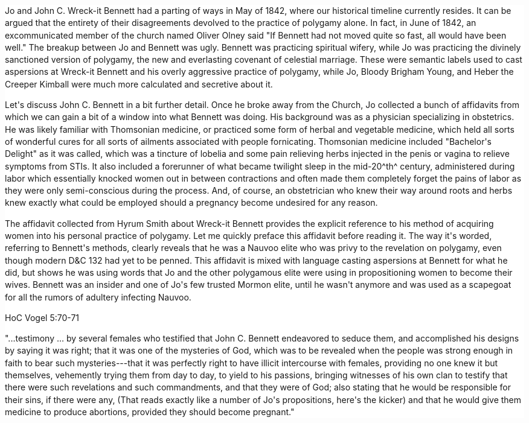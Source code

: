Jo and John C. Wreck-it Bennett had a parting of ways in May of 1842,
where our historical timeline currently resides. It can be argued that
the entirety of their disagreements devolved to the practice of polygamy
alone. In fact, in June of 1842, an excommunicated member of the church
named Oliver Olney said "If Bennett had not moved quite so fast, all
would have been well." The breakup between Jo and Bennett was ugly.
Bennett was practicing spiritual wifery, while Jo was practicing the
divinely sanctioned version of polygamy, the new and everlasting
covenant of celestial marriage. These were semantic labels used to cast
aspersions at Wreck-it Bennett and his overly aggressive practice of
polygamy, while Jo, Bloody Brigham Young, and Heber the Creeper Kimball
were much more calculated and secretive about it.

Let's discuss John C. Bennett in a bit further detail. Once he broke
away from the Church, Jo collected a bunch of affidavits from which we
can gain a bit of a window into what Bennett was doing. His background
was as a physician specializing in obstetrics. He was likely familiar
with Thomsonian medicine, or practiced some form of herbal and vegetable
medicine, which held all sorts of wonderful cures for all sorts of
ailments associated with people fornicating. Thomsonian medicine
included "Bachelor's Delight" as it was called, which was a tincture of
lobelia and some pain relieving herbs injected in the penis or vagina to
relieve symptoms from STIs. It also included a forerunner of what became
twilight sleep in the mid-20^th^ century, administered during labor
which essentially knocked women out in between contractions and often
made them completely forget the pains of labor as they were only
semi-conscious during the process. And, of course, an obstetrician who
knew their way around roots and herbs knew exactly what could be
employed should a pregnancy become undesired for any reason.

The affidavit collected from Hyrum Smith about Wreck-it Bennett provides
the explicit reference to his method of acquiring women into his
personal practice of polygamy. Let me quickly preface this affidavit
before reading it. The way it's worded, referring to Bennett's methods,
clearly reveals that he was a Nauvoo elite who was privy to the
revelation on polygamy, even though modern D&C 132 had yet to be penned.
This affidavit is mixed with language casting aspersions at Bennett for
what he did, but shows he was using words that Jo and the other
polygamous elite were using in propositioning women to become their
wives. Bennett was an insider and one of Jo's few trusted Mormon elite,
until he wasn't anymore and was used as a scapegoat for all the rumors
of adultery infecting Nauvoo.

HoC Vogel 5:70-71

"...testimony ... by several females who testified that John C. Bennett
endeavored to seduce them, and accomplished his designs by saying it was
right; that it was one of the mysteries of God, which was to be revealed
when the people was strong enough in faith to bear such mysteries---that
it was perfectly right to have illicit intercourse with females,
providing no one knew it but themselves, vehemently trying them from day
to day, to yield to his passions, bringing witnesses of his own clan to
testify that there were such revelations and such commandments, and that
they were of God; also stating that he would be responsible for their
sins, if there were any, (That reads exactly like a number of Jo's
propositions, here's the kicker) and that he would give them medicine to
produce abortions, provided they should become pregnant."
